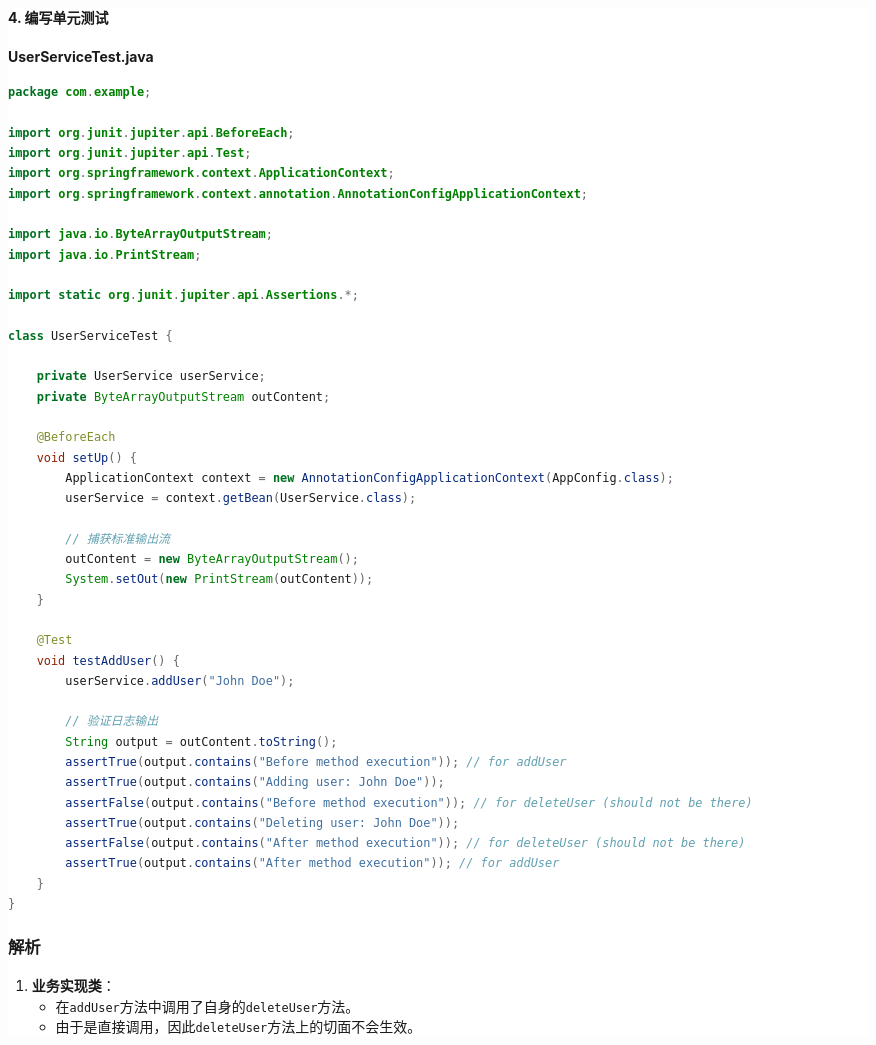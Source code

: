#### 4. 编写单元测试

**UserServiceTest.java**
```java
package com.example;

import org.junit.jupiter.api.BeforeEach;
import org.junit.jupiter.api.Test;
import org.springframework.context.ApplicationContext;
import org.springframework.context.annotation.AnnotationConfigApplicationContext;

import java.io.ByteArrayOutputStream;
import java.io.PrintStream;

import static org.junit.jupiter.api.Assertions.*;

class UserServiceTest {

    private UserService userService;
    private ByteArrayOutputStream outContent;

    @BeforeEach
    void setUp() {
        ApplicationContext context = new AnnotationConfigApplicationContext(AppConfig.class);
        userService = context.getBean(UserService.class);

        // 捕获标准输出流
        outContent = new ByteArrayOutputStream();
        System.setOut(new PrintStream(outContent));
    }

    @Test
    void testAddUser() {
        userService.addUser("John Doe");
        
        // 验证日志输出
        String output = outContent.toString();
        assertTrue(output.contains("Before method execution")); // for addUser
        assertTrue(output.contains("Adding user: John Doe"));
        assertFalse(output.contains("Before method execution")); // for deleteUser (should not be there)
        assertTrue(output.contains("Deleting user: John Doe"));
        assertFalse(output.contains("After method execution")); // for deleteUser (should not be there)
        assertTrue(output.contains("After method execution")); // for addUser
    }
}
```

### 解析

1. **业务实现类**：
   - 在`addUser`方法中调用了自身的`deleteUser`方法。
   - 由于是直接调用，因此`deleteUser`方法上的切面不会生效。
